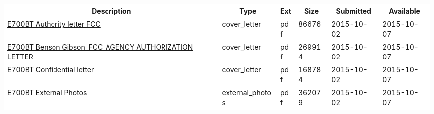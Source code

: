 | Description | Type | Ext | Size | Submitted | Available |
| ----------- | ---- | --- | ---- | --------- | --------- |
| [E700BT Authority letter FCC](2AANUE700BT/94210a63b21ea98e4504a679fc5232e6/2770755.pdf) | cover_letter | pdf | 86676 | 2015-10-02 | 2015-10-07 |
| [E700BT Benson Gibson_FCC_AGENCY AUTHORIZATION LETTER](2AANUE700BT/94210a63b21ea98e4504a679fc5232e6/2731461.pdf) | cover_letter | pdf | 269914 | 2015-10-02 | 2015-10-07 |
| [E700BT Confidential letter](2AANUE700BT/94210a63b21ea98e4504a679fc5232e6/2770757.pdf) | cover_letter | pdf | 168784 | 2015-10-02 | 2015-10-07 |
| [E700BT External Photos](2AANUE700BT/94210a63b21ea98e4504a679fc5232e6/2770758.pdf) | external_photos | pdf | 362079 | 2015-10-02 | 2015-10-07 |
